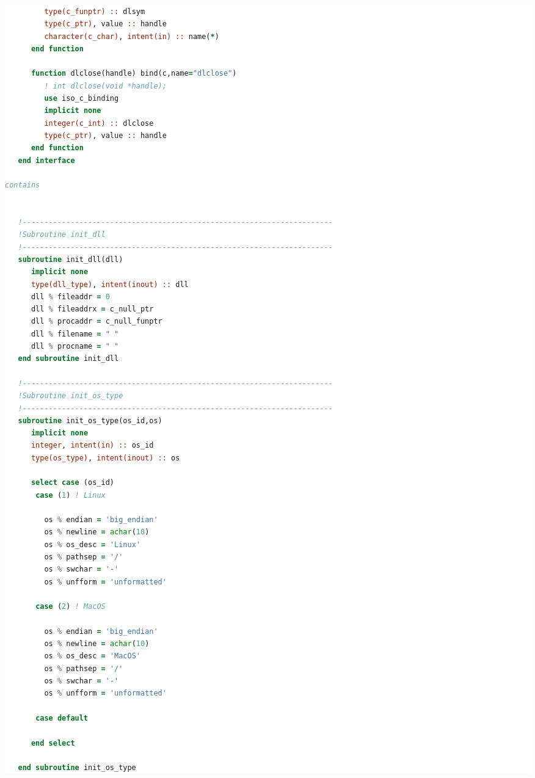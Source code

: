 ```fortran
         type(c_funptr) :: dlsym
         type(c_ptr), value :: handle
         character(c_char), intent(in) :: name(*)
      end function

      function dlclose(handle) bind(c,name="dlclose")
         ! int dlclose(void *handle);
         use iso_c_binding
         implicit none
         integer(c_int) :: dlclose
         type(c_ptr), value :: handle
      end function
   end interface

contains


   !-----------------------------------------------------------------------
   !Subroutine init_dll
   !-----------------------------------------------------------------------
   subroutine init_dll(dll)
      implicit none
      type(dll_type), intent(inout) :: dll
      dll % fileaddr = 0
      dll % fileaddrx = c_null_ptr
      dll % procaddr = c_null_funptr
      dll % filename = " "
      dll % procname = " "
   end subroutine init_dll

   !-----------------------------------------------------------------------
   !Subroutine init_os_type
   !-----------------------------------------------------------------------
   subroutine init_os_type(os_id,os)
      implicit none
      integer, intent(in) :: os_id
      type(os_type), intent(inout) :: os

      select case (os_id)
       case (1) ! Linux

         os % endian = 'big_endian'
         os % newline = achar(10)
         os % os_desc = 'Linux'
         os % pathsep = '/'
         os % swchar = '-'
         os % unfform = 'unformatted'

       case (2) ! MacOS

         os % endian = 'big_endian'
         os % newline = achar(10)
         os % os_desc = 'MacOS'
         os % pathsep = '/'
         os % swchar = '-'
         os % unfform = 'unformatted'

       case default

      end select

   end subroutine init_os_type

```